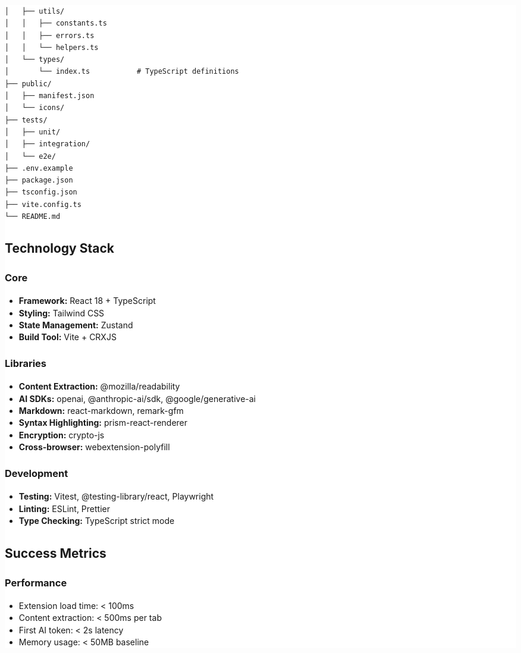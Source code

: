 ```
│   ├── utils/
│   │   ├── constants.ts
│   │   ├── errors.ts
│   │   └── helpers.ts
│   └── types/
│       └── index.ts           # TypeScript definitions
├── public/
│   ├── manifest.json
│   └── icons/
├── tests/
│   ├── unit/
│   ├── integration/
│   └── e2e/
├── .env.example
├── package.json
├── tsconfig.json
├── vite.config.ts
└── README.md
```

## Technology Stack

### Core

- **Framework:** React 18 + TypeScript
- **Styling:** Tailwind CSS
- **State Management:** Zustand
- **Build Tool:** Vite + CRXJS

### Libraries

- **Content Extraction:** @mozilla/readability
- **AI SDKs:** openai, @anthropic-ai/sdk, @google/generative-ai
- **Markdown:** react-markdown, remark-gfm
- **Syntax Highlighting:** prism-react-renderer
- **Encryption:** crypto-js
- **Cross-browser:** webextension-polyfill

### Development

- **Testing:** Vitest, @testing-library/react, Playwright
- **Linting:** ESLint, Prettier
- **Type Checking:** TypeScript strict mode

## Success Metrics

### Performance

- Extension load time: < 100ms
- Content extraction: < 500ms per tab
- First AI token: < 2s latency
- Memory usage: < 50MB baseline
